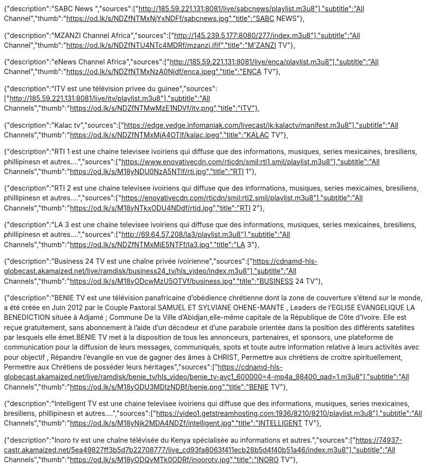 {"description":"SABC News ","sources":["http://185.59.221.131:8081/live/sabcnews/playlist.m3u8"],"subtitle":"All Channel","thumb":"https://od.lk/s/NDZfNTMxNjYxNDFf/sabcnews.jpg","title":"SABC NEWS"},

{"description":"MZANZI Channel Africa","sources":["http://145.239.5.177:8080/277/index.m3u8"],"subtitle":"All Channel","thumb":"https://od.lk/s/NDZfNTU4NTc4MDRf/mzanzi.jfif","title":"M'ZANZI TV"},

{"description":"eNews Channel Africa","sources":["http://185.59.221.131:8081/live/enca/playlist.m3u8"],"subtitle":"All Channel","thumb":"https://od.lk/s/NDZfNTMxNzA0Njdf/enca.jpeg","title":"ENCA TV"},

{"description":"ITV est une télévision privee du guinee","sources":["http://185.59.221.131:8081/live/itv/playlist.m3u8"],"subtitle":"All Channels","thumb":"https://od.lk/s/NDZfNTMwMzE1NDVf/itv.png","title":"ITV"},

{"description":"Kalac tv","sources":["https://edge.vedge.infomaniak.com/livecast/ik:kalactv/manifest.m3u8"],"subtitle":"All Channels","thumb":"https://od.lk/s/NDZfNTMxMjA4OTlf/kalac.jpeg","title":"KALAC TV"},

{"description":"RTI 1 est une chaine televisee ivoiriens qui diffuse que des informations, musiques, series mexicaines, bresiliens, phillipinesn et autres....","sources":["https://www.enovativecdn.com/rticdn/smil:rti1.smil/playlist.m3u8"],"subtitle":"All Channels","thumb":"https://od.lk/s/M18yNDU0NzA5NTlf/rti.jpg","title":"RTI 1"},

{"description":"RTI 2 est une chaine televisee ivoiriens qui diffuse que des informations, musiques, series mexicaines, bresiliens, phillipinesn et autres....","sources":["https://enovativecdn.com/rticdn/smil:rti2.smil/playlist.m3u8"],"subtitle":"All Channels","thumb":"https://od.lk/s/M18yNTkxODU4NDdf/rtid.jpg","title":"RTI 2"},

{"description":"LA 3 est une chaine televisee ivoiriens qui diffuse que des informations, musiques, series mexicaines, bresiliens, phillipinesn et autres....","sources":["http://69.64.57.208/la3/playlist.m3u8"],"subtitle":"All Channels","thumb":"https://od.lk/s/NDZfNTMxMjE5NTFf/la3.jpg","title":"LA 3"},

{"description":"Business 24 TV est une chaîne privée ivoirienne","sources":["https://cdnamd-hls-globecast.akamaized.net/live/ramdisk/business24_tv/hls_video/index.m3u8"],"subtitle":"All Channels","thumb":"https://od.lk/s/M18yODcwMzU5OTVf/business.jpg","title":"BUSINESS 24 TV"},

{"description":"BENIE TV est une télévision panafricaine d’obédience chrétienne dont la zone de couverture s’étend sur le monde, a été créée en Juin 2012 par le Couple Pastoral SAMUEL ET SYLVIANE OHENE-MANTE , Leaders de l’EGLISE EVANGELIQUE LA BENEDICTION située à Adjamé ; Commune De la Ville d’Abidjan,elle-même capitale de la République de Côte d’Ivoire. Elle est reçue gratuitement, sans abonnement à l’aide d’un décodeur et d’une parabole orientée dans la position des différents satellites par lesquels elle émet.BENIE TV met à la disposition de tous les annonceurs, partenaires, et sponsors, une plateforme de communication pour la diffusion de leurs messages, communiqués, spots et toute autre information relative à leurs activités avec pour objectif , Répandre l’évangile en vue de gagner des âmes à CHRIST, Permettre aux chrétiens de croitre spirituellement, Permettre aux Chrétiens de posséder leurs héritages","sources":["https://cdnamd-hls-globecast.akamaized.net/live/ramdisk/benie_tv/hls_video/benie_tv-avc1_600000=4-mp4a_98400_qad=1.m3u8"],"subtitle":"All Channels","thumb":"https://od.lk/s/M18yODU3MDIzNDBf/benie.png","title":"BENIE TV"},

{"description":"Intelligent TV est une chaine televisee ivoiriens qui diffuse que des informations, musiques, series mexicaines, bresiliens, phillipinesn et autres....","sources":["https://video1.getstreamhosting.com:1936/8210/8210/playlist.m3u8"],"subtitle":"All Channels","thumb":"https://od.lk/s/M18yNjk2MDA4NDZf/intelligent.jpg","title":"INTELLIGENT TV"},

{"description":"Inoro tv est une chaîne télévisée du Kenya spécialisée au informations et autres.","sources":["https://74937-castr.akamaized.net/5ea49827ff3b5d7b22708777/live_cd93fa8063f411ecb28b5d4f40b51a46/index.m3u8"],"subtitle":"All Channels","thumb":"https://od.lk/s/M18yODQyMTk0ODRf/inoorotv.jpg","title":"INORO TV"},
